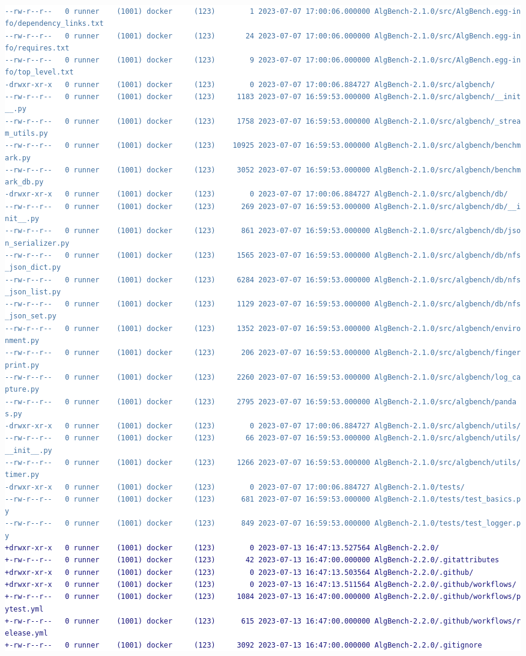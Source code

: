 ```diff
--rw-r--r--   0 runner    (1001) docker     (123)        1 2023-07-07 17:00:06.000000 AlgBench-2.1.0/src/AlgBench.egg-info/dependency_links.txt
--rw-r--r--   0 runner    (1001) docker     (123)       24 2023-07-07 17:00:06.000000 AlgBench-2.1.0/src/AlgBench.egg-info/requires.txt
--rw-r--r--   0 runner    (1001) docker     (123)        9 2023-07-07 17:00:06.000000 AlgBench-2.1.0/src/AlgBench.egg-info/top_level.txt
-drwxr-xr-x   0 runner    (1001) docker     (123)        0 2023-07-07 17:00:06.884727 AlgBench-2.1.0/src/algbench/
--rw-r--r--   0 runner    (1001) docker     (123)     1183 2023-07-07 16:59:53.000000 AlgBench-2.1.0/src/algbench/__init__.py
--rw-r--r--   0 runner    (1001) docker     (123)     1758 2023-07-07 16:59:53.000000 AlgBench-2.1.0/src/algbench/_stream_utils.py
--rw-r--r--   0 runner    (1001) docker     (123)    10925 2023-07-07 16:59:53.000000 AlgBench-2.1.0/src/algbench/benchmark.py
--rw-r--r--   0 runner    (1001) docker     (123)     3052 2023-07-07 16:59:53.000000 AlgBench-2.1.0/src/algbench/benchmark_db.py
-drwxr-xr-x   0 runner    (1001) docker     (123)        0 2023-07-07 17:00:06.884727 AlgBench-2.1.0/src/algbench/db/
--rw-r--r--   0 runner    (1001) docker     (123)      269 2023-07-07 16:59:53.000000 AlgBench-2.1.0/src/algbench/db/__init__.py
--rw-r--r--   0 runner    (1001) docker     (123)      861 2023-07-07 16:59:53.000000 AlgBench-2.1.0/src/algbench/db/json_serializer.py
--rw-r--r--   0 runner    (1001) docker     (123)     1565 2023-07-07 16:59:53.000000 AlgBench-2.1.0/src/algbench/db/nfs_json_dict.py
--rw-r--r--   0 runner    (1001) docker     (123)     6284 2023-07-07 16:59:53.000000 AlgBench-2.1.0/src/algbench/db/nfs_json_list.py
--rw-r--r--   0 runner    (1001) docker     (123)     1129 2023-07-07 16:59:53.000000 AlgBench-2.1.0/src/algbench/db/nfs_json_set.py
--rw-r--r--   0 runner    (1001) docker     (123)     1352 2023-07-07 16:59:53.000000 AlgBench-2.1.0/src/algbench/environment.py
--rw-r--r--   0 runner    (1001) docker     (123)      206 2023-07-07 16:59:53.000000 AlgBench-2.1.0/src/algbench/fingerprint.py
--rw-r--r--   0 runner    (1001) docker     (123)     2260 2023-07-07 16:59:53.000000 AlgBench-2.1.0/src/algbench/log_capture.py
--rw-r--r--   0 runner    (1001) docker     (123)     2795 2023-07-07 16:59:53.000000 AlgBench-2.1.0/src/algbench/pandas.py
-drwxr-xr-x   0 runner    (1001) docker     (123)        0 2023-07-07 17:00:06.884727 AlgBench-2.1.0/src/algbench/utils/
--rw-r--r--   0 runner    (1001) docker     (123)       66 2023-07-07 16:59:53.000000 AlgBench-2.1.0/src/algbench/utils/__init__.py
--rw-r--r--   0 runner    (1001) docker     (123)     1266 2023-07-07 16:59:53.000000 AlgBench-2.1.0/src/algbench/utils/timer.py
-drwxr-xr-x   0 runner    (1001) docker     (123)        0 2023-07-07 17:00:06.884727 AlgBench-2.1.0/tests/
--rw-r--r--   0 runner    (1001) docker     (123)      681 2023-07-07 16:59:53.000000 AlgBench-2.1.0/tests/test_basics.py
--rw-r--r--   0 runner    (1001) docker     (123)      849 2023-07-07 16:59:53.000000 AlgBench-2.1.0/tests/test_logger.py
+drwxr-xr-x   0 runner    (1001) docker     (123)        0 2023-07-13 16:47:13.527564 AlgBench-2.2.0/
+-rw-r--r--   0 runner    (1001) docker     (123)       42 2023-07-13 16:47:00.000000 AlgBench-2.2.0/.gitattributes
+drwxr-xr-x   0 runner    (1001) docker     (123)        0 2023-07-13 16:47:13.503564 AlgBench-2.2.0/.github/
+drwxr-xr-x   0 runner    (1001) docker     (123)        0 2023-07-13 16:47:13.511564 AlgBench-2.2.0/.github/workflows/
+-rw-r--r--   0 runner    (1001) docker     (123)     1084 2023-07-13 16:47:00.000000 AlgBench-2.2.0/.github/workflows/pytest.yml
+-rw-r--r--   0 runner    (1001) docker     (123)      615 2023-07-13 16:47:00.000000 AlgBench-2.2.0/.github/workflows/release.yml
+-rw-r--r--   0 runner    (1001) docker     (123)     3092 2023-07-13 16:47:00.000000 AlgBench-2.2.0/.gitignore
```